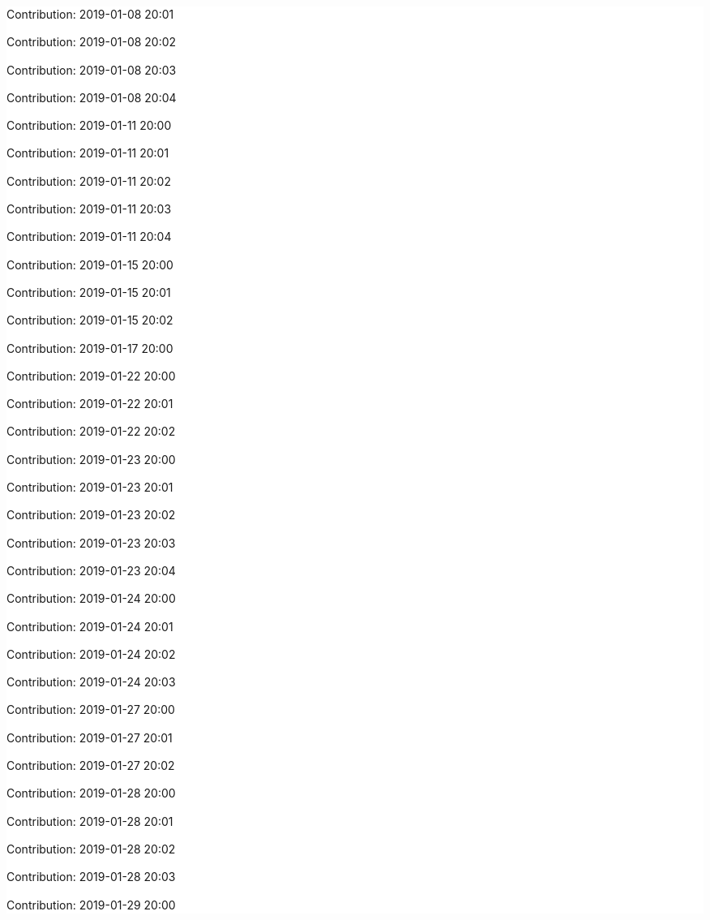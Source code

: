 Contribution: 2019-01-08 20:01

Contribution: 2019-01-08 20:02

Contribution: 2019-01-08 20:03

Contribution: 2019-01-08 20:04

Contribution: 2019-01-11 20:00

Contribution: 2019-01-11 20:01

Contribution: 2019-01-11 20:02

Contribution: 2019-01-11 20:03

Contribution: 2019-01-11 20:04

Contribution: 2019-01-15 20:00

Contribution: 2019-01-15 20:01

Contribution: 2019-01-15 20:02

Contribution: 2019-01-17 20:00

Contribution: 2019-01-22 20:00

Contribution: 2019-01-22 20:01

Contribution: 2019-01-22 20:02

Contribution: 2019-01-23 20:00

Contribution: 2019-01-23 20:01

Contribution: 2019-01-23 20:02

Contribution: 2019-01-23 20:03

Contribution: 2019-01-23 20:04

Contribution: 2019-01-24 20:00

Contribution: 2019-01-24 20:01

Contribution: 2019-01-24 20:02

Contribution: 2019-01-24 20:03

Contribution: 2019-01-27 20:00

Contribution: 2019-01-27 20:01

Contribution: 2019-01-27 20:02

Contribution: 2019-01-28 20:00

Contribution: 2019-01-28 20:01

Contribution: 2019-01-28 20:02

Contribution: 2019-01-28 20:03

Contribution: 2019-01-29 20:00

